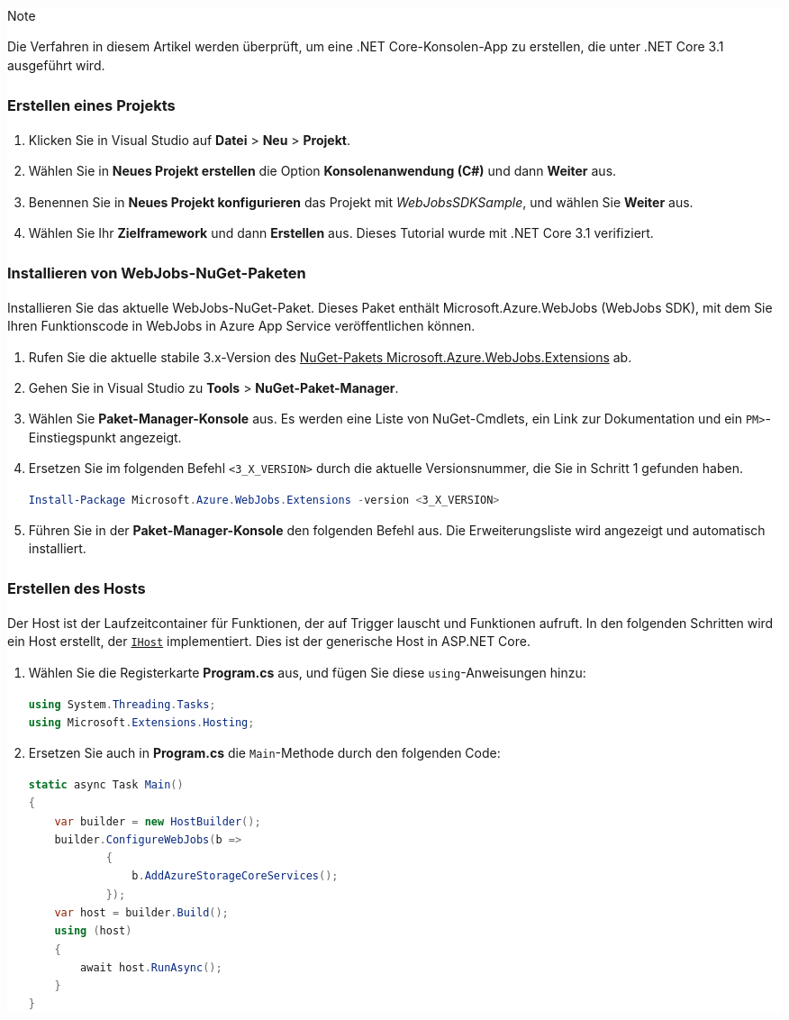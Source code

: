 >[!NOTE]  
>Die Verfahren in diesem Artikel werden überprüft, um eine .NET Core-Konsolen-App zu erstellen, die unter .NET Core 3.1 ausgeführt wird.

### <a name="create-a-project"></a>Erstellen eines Projekts

1. Klicken Sie in Visual Studio auf **Datei** > **Neu** > **Projekt**.

1. Wählen Sie in **Neues Projekt erstellen** die Option **Konsolenanwendung (C#)** und dann **Weiter** aus.

1. Benennen Sie in **Neues Projekt konfigurieren** das Projekt mit *WebJobsSDKSample*, und wählen Sie **Weiter** aus.

1. Wählen Sie Ihr **Zielframework** und dann **Erstellen** aus. Dieses Tutorial wurde mit .NET Core 3.1 verifiziert.

### <a name="install-webjobs-nuget-packages"></a>Installieren von WebJobs-NuGet-Paketen

Installieren Sie das aktuelle WebJobs-NuGet-Paket. Dieses Paket enthält Microsoft.Azure.WebJobs (WebJobs SDK), mit dem Sie Ihren Funktionscode in WebJobs in Azure App Service veröffentlichen können.

1. Rufen Sie die aktuelle stabile 3.x-Version des [NuGet-Pakets Microsoft.Azure.WebJobs.Extensions](https://www.nuget.org/packages/Microsoft.Azure.WebJobs.Extensions/) ab.

2. Gehen Sie in Visual Studio zu **Tools** > **NuGet-Paket-Manager**.

3. Wählen Sie **Paket-Manager-Konsole** aus. Es werden eine Liste von NuGet-Cmdlets, ein Link zur Dokumentation und ein `PM>`-Einstiegspunkt angezeigt.

4. Ersetzen Sie im folgenden Befehl `<3_X_VERSION>` durch die aktuelle Versionsnummer, die Sie in Schritt 1 gefunden haben. 

     ```powershell
     Install-Package Microsoft.Azure.WebJobs.Extensions -version <3_X_VERSION>
     ```
5. Führen Sie in der **Paket-Manager-Konsole** den folgenden Befehl aus. Die Erweiterungsliste wird angezeigt und automatisch installiert. 
  
### <a name="create-the-host"></a>Erstellen des Hosts

Der Host ist der Laufzeitcontainer für Funktionen, der auf Trigger lauscht und Funktionen aufruft. In den folgenden Schritten wird ein Host erstellt, der [`IHost`](/dotnet/api/microsoft.extensions.hosting.ihost) implementiert. Dies ist der generische Host in ASP.NET Core.

1. Wählen Sie die Registerkarte **Program.cs** aus, und fügen Sie diese `using`-Anweisungen hinzu:

    ```cs
    using System.Threading.Tasks;
    using Microsoft.Extensions.Hosting;
    ```

1. Ersetzen Sie auch in **Program.cs** die `Main`-Methode durch den folgenden Code:

    ```cs
    static async Task Main()
    {
        var builder = new HostBuilder();
        builder.ConfigureWebJobs(b =>
                {
                    b.AddAzureStorageCoreServices();
                });
        var host = builder.Build();
        using (host)
        {
            await host.RunAsync();
        }
    }
    ```